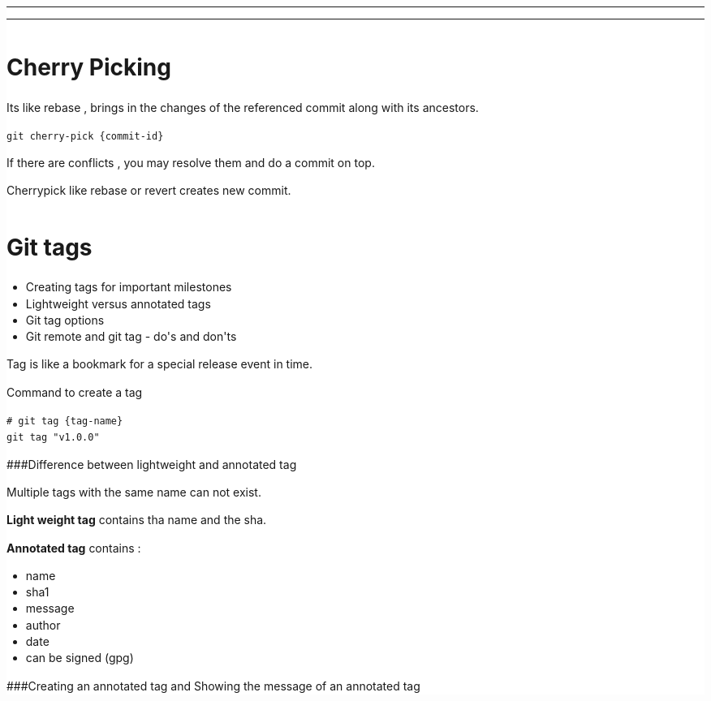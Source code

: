 ```

```

 <hr>
 <hr>
 
 
# Cherry Picking

Its like rebase , brings in the changes of the referenced commit along with its ancestors.

```
git cherry-pick {commit-id}
```

If there are conflicts , you may resolve them and do a commit on top.

Cherrypick like rebase or revert creates new commit.



# Git tags

* Creating tags for important milestones
* Lightweight versus annotated tags
* Git tag options
* Git remote and git tag - do's and don'ts




Tag is like a bookmark for a special release event in time.


Command to create a tag

```
# git tag {tag-name}
git tag "v1.0.0"
```

###Difference between lightweight and annotated tag

Multiple tags with the same name can not exist.

**Light weight tag** contains tha name and the sha.

**Annotated tag** contains :

* name
* sha1
* message
* author
* date
* can be signed (gpg)



###Creating an annotated tag and Showing the message of an annotated tag
